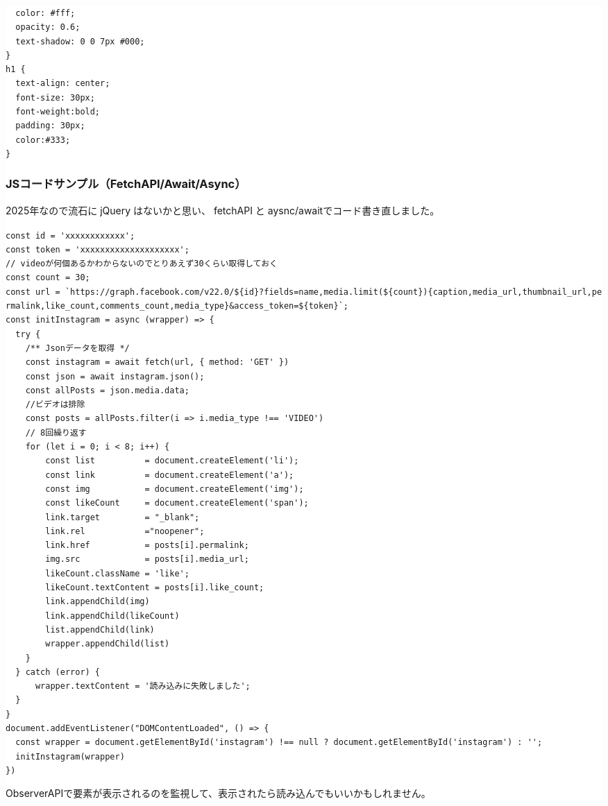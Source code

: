 ```css:title=CSS
  color: #fff;
  opacity: 0.6;
  text-shadow: 0 0 7px #000;
}
h1 {
  text-align: center;
  font-size: 30px;
  font-weight:bold;
  padding: 30px;
  color:#333;
}
```
<ad location="/blogs/entry448/"></ad>

### JSコードサンプル（FetchAPI/Await/Async）
2025年なので流石に jQuery はないかと思い、 fetchAPI と aysnc/awaitでコード書き直しました。

```JS:title=js
const id = 'xxxxxxxxxxxx';
const token = 'xxxxxxxxxxxxxxxxxxxx';
// videoが何個あるかわからないのでとりあえず30くらい取得しておく
const count = 30;
const url = `https://graph.facebook.com/v22.0/${id}?fields=name,media.limit(${count}){caption,media_url,thumbnail_url,permalink,like_count,comments_count,media_type}&access_token=${token}`;
const initInstagram = async (wrapper) => {
  try {
    /** Jsonデータを取得 */
    const instagram = await fetch(url, { method: 'GET' })
    const json = await instagram.json();
    const allPosts = json.media.data;
    //ビデオは排除
    const posts = allPosts.filter(i => i.media_type !== 'VIDEO')
    // 8回繰り返す
    for (let i = 0; i < 8; i++) {
        const list          = document.createElement('li');
        const link          = document.createElement('a');
        const img           = document.createElement('img');
        const likeCount     = document.createElement('span');
        link.target         = "_blank";
        link.rel            ="noopener";
        link.href           = posts[i].permalink;
        img.src             = posts[i].media_url;
        likeCount.className = 'like';
        likeCount.textContent = posts[i].like_count;
        link.appendChild(img)
        link.appendChild(likeCount)
        list.appendChild(link)
        wrapper.appendChild(list)
    }
  } catch (error) {
      wrapper.textContent = '読み込みに失敗しました';
  }
}
document.addEventListener("DOMContentLoaded", () => {
  const wrapper = document.getElementById('instagram') !== null ? document.getElementById('instagram') : '';
  initInstagram(wrapper)
})
```
ObserverAPIで要素が表示されるのを監視して、表示されたら読み込んでもいいかもしれません。
